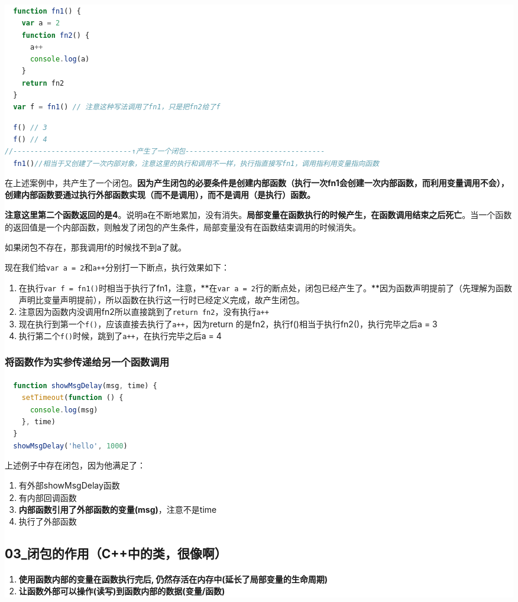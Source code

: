 ```javascript
  function fn1() {
    var a = 2
    function fn2() {
      a++
      console.log(a)
    }
    return fn2
  }
  var f = fn1() // 注意这种写法调用了fn1，只是把fn2给了f
```

```javascript
  f() // 3
  f() // 4
//----------------------------↑产生了一个闭包---------------------------------
  fn1()//相当于又创建了一次内部对象，注意这里的执行和调用不一样，执行指直接写fn1，调用指利用变量指向函数
```

在上述案例中，共产生了一个闭包。**因为产生闭包的必要条件是创建内部函数（执行一次fn1会创建一次内部函数，而利用变量调用不会），创建内部函数要通过执行外部函数实现（而不是调用），而不是调用（是执行）函数。**

**注意这里第二个函数返回的是4**。说明a在不断地累加，没有消失。**局部变量在函数执行的时候产生，在函数调用结束之后死亡**。当一个函数的返回值是一个内部函数，则触发了闭包的产生条件，局部变量没有在函数结束调用的时候消失。

如果闭包不存在，那我调用f的时候找不到a了就。

现在我们给`var a = 2`和`a++`分别打一下断点，执行效果如下：

1. 在执行`var f = fn1()`时相当于执行了fn1，注意，**在`var a = 2`行的断点处，闭包已经产生了。**因为函数声明提前了（先理解为函数声明比变量声明提前），所以函数在执行这一行时已经定义完成，故产生闭包。
2. 注意因为函数内没调用fn2所以直接跳到了`return fn2`，没有执行`a++`
3. 现在执行到第一个`f()`，应该直接去执行了`a++`，因为return 的是fn2，执行f()相当于执行fn2()，执行完毕之后a = 3
4. 执行第二个`f()`时候，跳到了`a++`，在执行完毕之后a = 4

### 将函数作为实参传递给另一个函数调用

```javascript
  function showMsgDelay(msg, time) {
    setTimeout(function () {
      console.log(msg)
    }, time)
  }
  showMsgDelay('hello', 1000)
```

上述例子中存在闭包，因为他满足了：

1. 有外部showMsgDelay函数
2. 有内部回调函数
3. **内部函数引用了外部函数的变量(msg)**，注意不是time
4. 执行了外部函数

## 03_闭包的作用（C++中的类，很像啊）

1. **使用函数内部的变量在函数执行完后, 仍然存活在内存中(延长了局部变量的生命周期)**
2. **让函数外部可以操作(读写)到函数内部的数据(变量/函数)**
